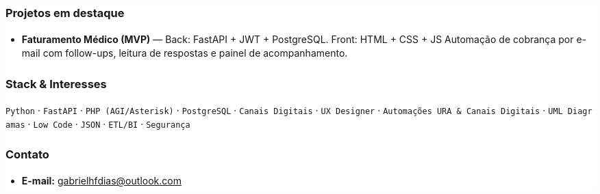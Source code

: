 
### Projetos em destaque
- **Faturamento Médico (MVP)** — Back: FastAPI + JWT + PostgreSQL. Front: HTML + CSS + JS
  Automação de cobrança por e-mail com follow-ups, leitura de respostas e painel de acompanhamento.

### Stack & Interesses
`Python` · `FastAPI` · `PHP (AGI/Asterisk)` · `PostgreSQL` · `Canais Digitais` · `UX Designer` · `Automações URA & Canais Digitais` · `UML Diagramas` · `Low Code` · `JSON` · `ETL/BI` · `Segurança`

### Contato
- **E-mail:** gabrielhfdias@outlook.com  

